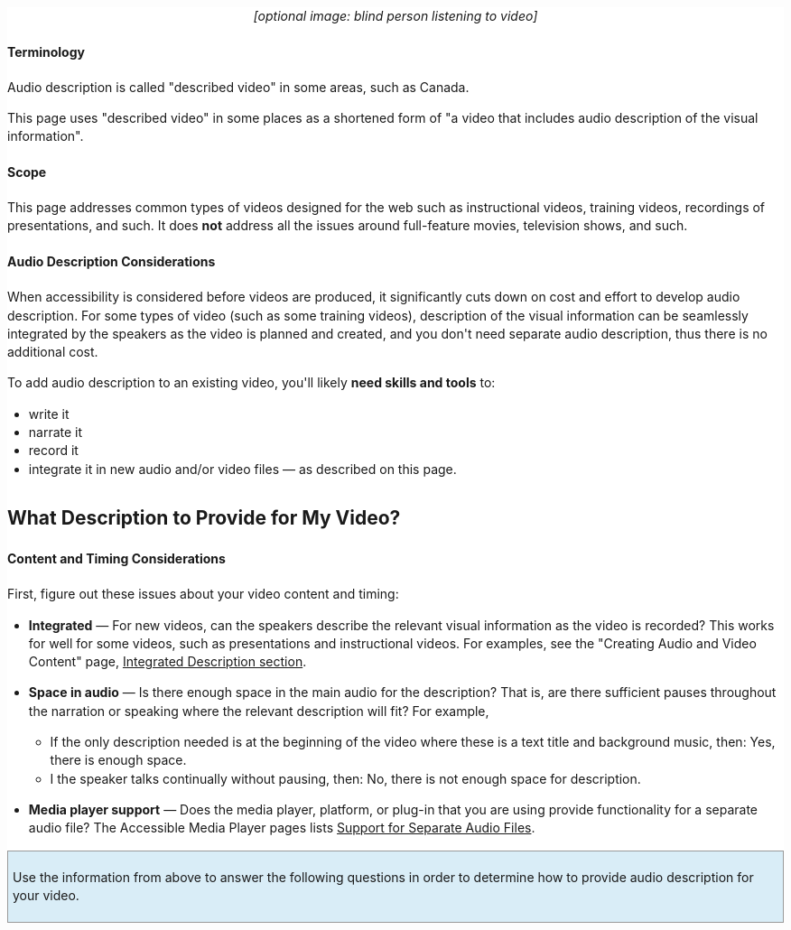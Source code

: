 <p style="text-align:center"><em>[optional image: blind person listening to video]</em></p>

#### Terminology

Audio description is called "described video" in some areas, such as Canada.

This page uses "described video" in some places as a shortened form of "a video that includes audio description of the visual information".

#### Scope

This page addresses common types of videos designed for the web such as instructional videos, training videos, recordings of presentations, and such. It does **not** address all the issues around full-feature movies, television shows, and such.

#### Audio Description Considerations

When accessibility is considered before videos are produced, it significantly cuts down on cost and effort to develop audio description. For some types of video (such as some training videos), description of the visual information can be seamlessly integrated by the speakers as the video is planned and created, and you don't need separate audio description, thus there is no additional cost.

To add audio description to an existing video, you'll likely **need skills and tools** to:
* write it
* narrate it
* record it
* integrate it in new audio and/or video files
&mdash; as described on this page.

## What Description to Provide for My Video?

#### Content and Timing Considerations
First, figure out these issues about your video content and timing:
* **Integrated** &mdash; For new videos, can the speakers describe the relevant visual information as the video is recorded? This works for well for some videos, such as presentations and instructional videos. For examples, see the "Creating Audio and Video Content" page, [Integrated Description section](@@).

* **Space in audio** &mdash; Is there enough space in the main audio for the description? That is, are there sufficient pauses throughout the narration or speaking where the relevant description will fit? For example,
   * If the only description needed is at the beginning of the video where these is a text title and background music, then: Yes, there is enough space.
   * I the speaker talks continually without pausing, then: No, there is not enough space for description.

* **Media player support** &mdash; Does the media player, platform, or plug-in that you are using provide functionality for a separate audio file? The Accessible Media Player pages lists [Support for Separate Audio Files](@@#support-for-separate-audio-files).

<div id="tree" style="background:#D9EDF7; border: solid 1px #999; padding: 5px;" markdown="1">

Use the information from above to answer the following questions in order to determine how to provide audio description for your video.
